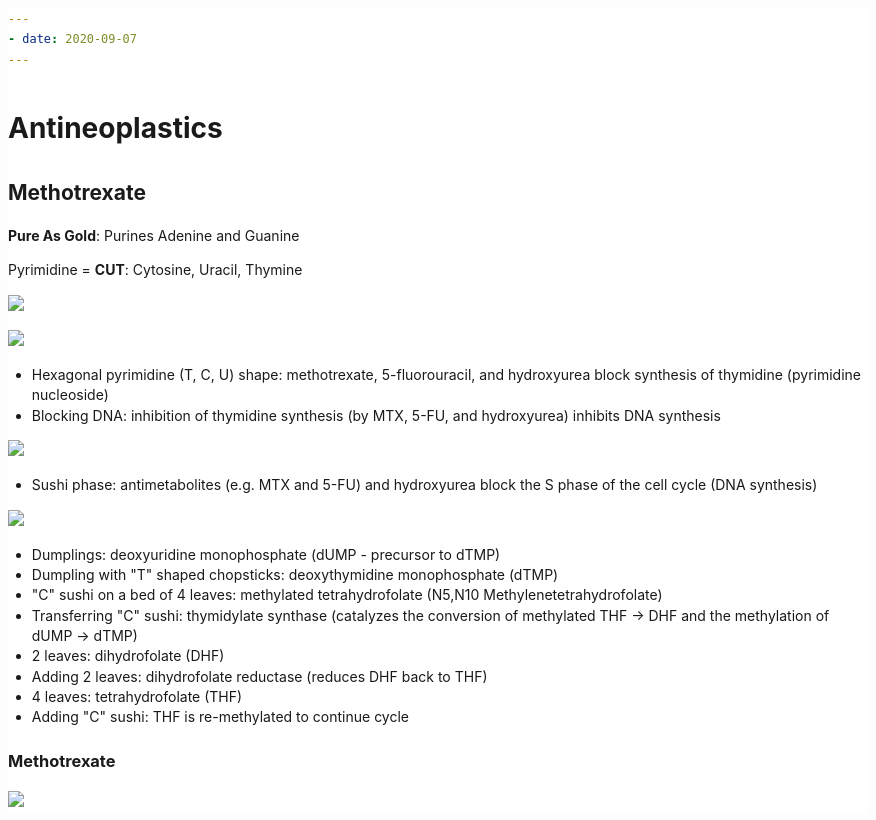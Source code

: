 ```yaml
---
- date: 2020-09-07
---
```


# Antineoplastics

## Methotrexate



**Pure As Gold**:
Purines Adenine and Guanine

Pyrimidine = **CUT**:
Cytosine, Uracil, Thymine

![](https://photos.thisispiggy.com/file/wikiFiles/Ugpqh8y.jpg)



![](https://photos.thisispiggy.com/file/wikiFiles/iaUH29G.jpg)

- Hexagonal pyrimidine (T, C, U) shape: methotrexate, 5-fluorouracil, and hydroxyurea block synthesis of thymidine (pyrimidine nucleoside)
- Blocking DNA: inhibition of thymidine synthesis (by MTX, 5-FU, and hydroxyurea) inhibits DNA synthesis



![](https://photos.thisispiggy.com/file/wikiFiles/iaUH29G.jpg)

- Sushi phase: antimetabolites (e.g. MTX and 5-FU) and hydroxyurea block the S phase of the cell cycle (DNA synthesis)



![](https://photos.thisispiggy.com/file/wikiFiles/iaUH29G.jpg)

- Dumplings: deoxyuridine monophosphate (dUMP - precursor to dTMP)
- Dumpling with "T" shaped chopsticks: deoxythymidine monophosphate (dTMP)
- "C" sushi on a bed of 4 leaves: methylated tetrahydrofolate (N5,N10 Methylenetetrahydrofolate)
- Transferring "C" sushi: thymidylate synthase (catalyzes the conversion of methylated THF -> DHF and the methylation of dUMP -> dTMP)
- 2 leaves: dihydrofolate (DHF)
- Adding 2 leaves: dihydrofolate reductase (reduces DHF back to THF)
- 4 leaves: tetrahydrofolate (THF)
- Adding "C" sushi: THF is re-methylated to continue cycle

### Methotrexate



![](https://photos.thisispiggy.com/file/wikiFiles/iaUH29G.jpg)
